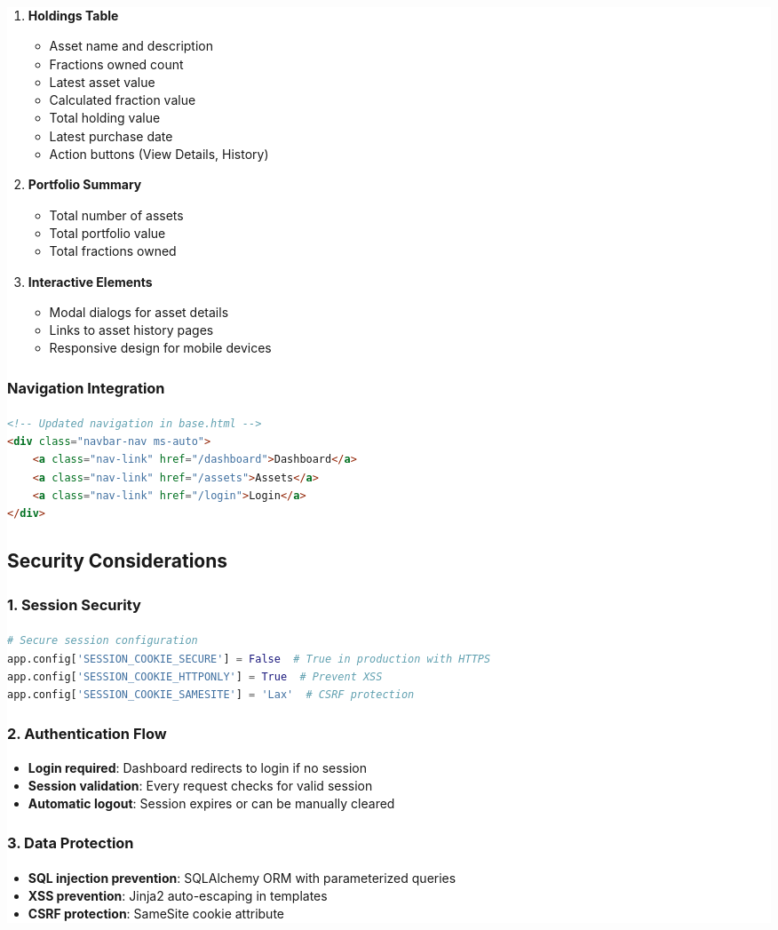 1. **Holdings Table**
   - Asset name and description
   - Fractions owned count
   - Latest asset value
   - Calculated fraction value
   - Total holding value
   - Latest purchase date
   - Action buttons (View Details, History)

2. **Portfolio Summary**
   - Total number of assets
   - Total portfolio value
   - Total fractions owned

3. **Interactive Elements**
   - Modal dialogs for asset details
   - Links to asset history pages
   - Responsive design for mobile devices

### Navigation Integration

```html
<!-- Updated navigation in base.html -->
<div class="navbar-nav ms-auto">
    <a class="nav-link" href="/dashboard">Dashboard</a>
    <a class="nav-link" href="/assets">Assets</a>
    <a class="nav-link" href="/login">Login</a>
</div>
```

## Security Considerations

### 1. **Session Security**

```python
# Secure session configuration
app.config['SESSION_COOKIE_SECURE'] = False  # True in production with HTTPS
app.config['SESSION_COOKIE_HTTPONLY'] = True  # Prevent XSS
app.config['SESSION_COOKIE_SAMESITE'] = 'Lax'  # CSRF protection
```

### 2. **Authentication Flow**

- **Login required**: Dashboard redirects to login if no session
- **Session validation**: Every request checks for valid session
- **Automatic logout**: Session expires or can be manually cleared

### 3. **Data Protection**

- **SQL injection prevention**: SQLAlchemy ORM with parameterized queries
- **XSS prevention**: Jinja2 auto-escaping in templates
- **CSRF protection**: SameSite cookie attribute
